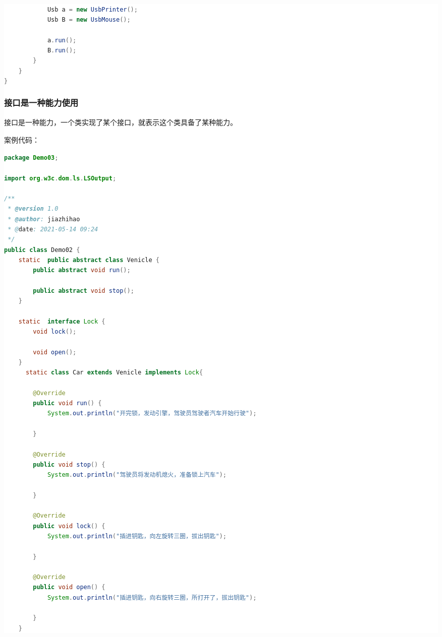 ```java
            Usb a = new UsbPrinter();
            Usb B = new UsbMouse();

            a.run();
            B.run();
        }
    }
}
```

### 接口是一种能力使用

接口是一种能力，一个类实现了某个接口，就表示这个类具备了某种能力。

案例代码：

```java
package Demo03;

import org.w3c.dom.ls.LSOutput;

/**
 * @version 1.0
 * @author: jiazhihao
 * @date: 2021-05-14 09:24
 */
public class Demo02 {
    static  public abstract class Venicle {
        public abstract void run();

        public abstract void stop();
    }

    static  interface Lock {
        void lock();

        void open();
    }
      static class Car extends Venicle implements Lock{

        @Override
        public void run() {
            System.out.println("开完锁，发动引擎，驾驶员驾驶者汽车开始行驶");

        }

        @Override
        public void stop() {
            System.out.println("驾驶员将发动机熄火，准备锁上汽车");

        }

        @Override
        public void lock() {
            System.out.println("插进钥匙，向左旋转三圈，拔出钥匙");

        }

        @Override
        public void open() {
            System.out.println("插进钥匙，向右旋转三圈，所打开了，拔出钥匙");

        }
    }
```